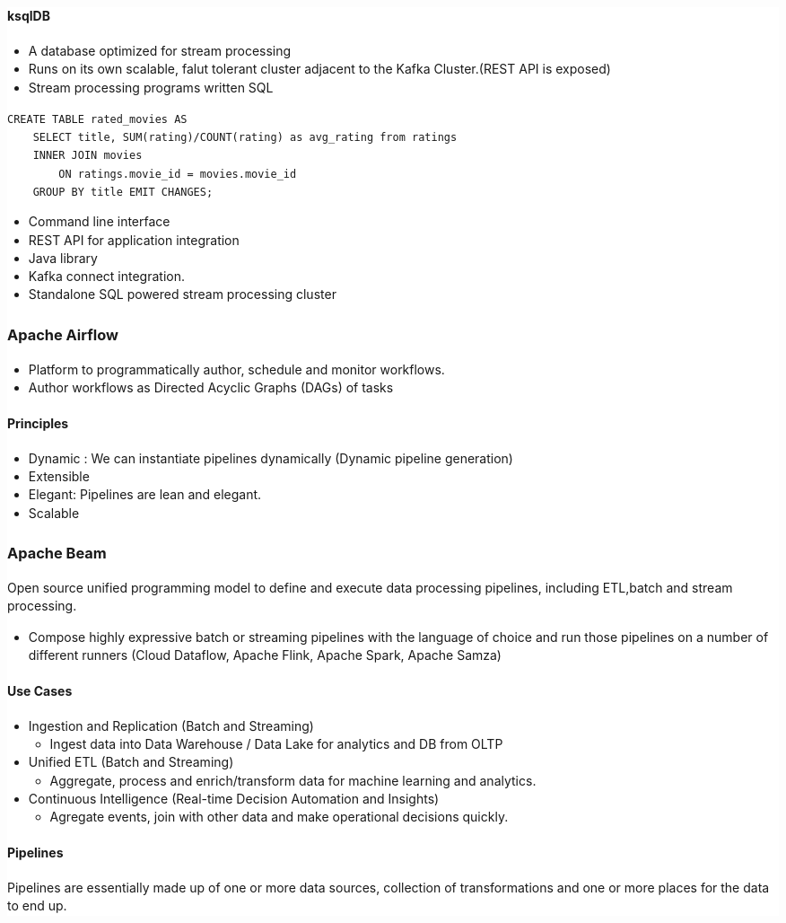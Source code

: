 #### ksqlDB

* A database optimized for stream processing
* Runs on its own scalable, falut tolerant cluster adjacent to the Kafka Cluster.(REST API is exposed)
* Stream processing programs written SQL

```
CREATE TABLE rated_movies AS
    SELECT title, SUM(rating)/COUNT(rating) as avg_rating from ratings
    INNER JOIN movies
        ON ratings.movie_id = movies.movie_id
    GROUP BY title EMIT CHANGES;
```
* Command line interface
* REST API for application integration
* Java library
* Kafka connect integration.
* Standalone SQL powered stream processing cluster


### Apache Airflow

* Platform to programmatically author, schedule and monitor workflows.
* Author workflows as Directed Acyclic Graphs (DAGs) of tasks

#### Principles

* Dynamic : We can instantiate pipelines dynamically (Dynamic pipeline generation)
* Extensible
* Elegant: Pipelines are lean and elegant.
* Scalable

### Apache Beam

Open source unified programming model to define and execute data processing pipelines, including ETL,batch and stream processing.

* Compose highly expressive batch or streaming pipelines with the language of choice and run those pipelines on a number of different runners (Cloud Dataflow, Apache Flink, Apache Spark, Apache Samza)

#### Use Cases

* Ingestion and Replication (Batch and Streaming) 
    - Ingest data into Data Warehouse / Data Lake for analytics and DB from OLTP
* Unified ETL (Batch and Streaming)
    - Aggregate, process and enrich/transform data for machine learning and analytics.
* Continuous Intelligence (Real-time Decision Automation and Insights)
    - Agregate events, join with other data and make operational decisions quickly.

#### Pipelines 

Pipelines are essentially made up of one or more data sources, collection of transformations and one or more places for the data to end up.

